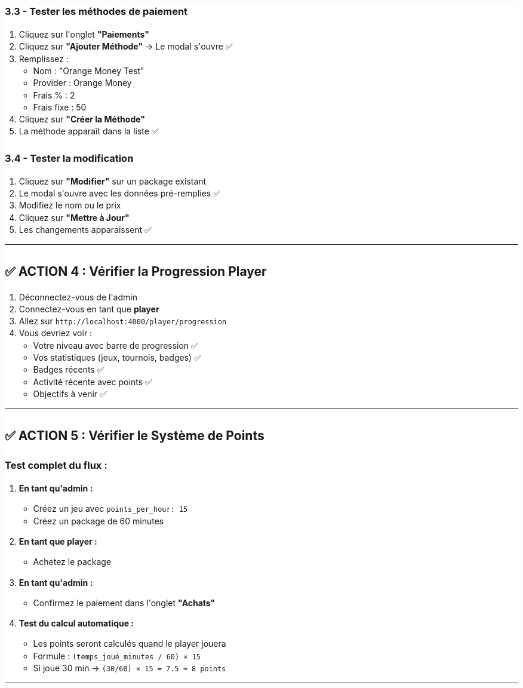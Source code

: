 ### **3.3 - Tester les méthodes de paiement**

1. Cliquez sur l'onglet **"Paiements"**
2. Cliquez sur **"Ajouter Méthode"** → Le modal s'ouvre ✅
3. Remplissez :
   - Nom : "Orange Money Test"
   - Provider : Orange Money
   - Frais % : 2
   - Frais fixe : 50
4. Cliquez sur **"Créer la Méthode"**
5. La méthode apparaît dans la liste ✅

### **3.4 - Tester la modification**

1. Cliquez sur **"Modifier"** sur un package existant
2. Le modal s'ouvre avec les données pré-remplies ✅
3. Modifiez le nom ou le prix
4. Cliquez sur **"Mettre à Jour"**
5. Les changements apparaissent ✅

---

## ✅ **ACTION 4 : Vérifier la Progression Player**

1. Déconnectez-vous de l'admin
2. Connectez-vous en tant que **player**
3. Allez sur `http://localhost:4000/player/progression`
4. Vous devriez voir :
   - Votre niveau avec barre de progression ✅
   - Vos statistiques (jeux, tournois, badges) ✅
   - Badges récents ✅
   - Activité récente avec points ✅
   - Objectifs à venir ✅

---

## ✅ **ACTION 5 : Vérifier le Système de Points**

### **Test complet du flux :**

1. **En tant qu'admin :**
   - Créez un jeu avec `points_per_hour: 15`
   - Créez un package de 60 minutes

2. **En tant que player :**
   - Achetez le package
   
3. **En tant qu'admin :**
   - Confirmez le paiement dans l'onglet **"Achats"**

4. **Test du calcul automatique :**
   - Les points seront calculés quand le player jouera
   - Formule : `(temps_joué_minutes / 60) × 15`
   - Si joue 30 min → `(30/60) × 15 = 7.5 ≈ 8 points`

---